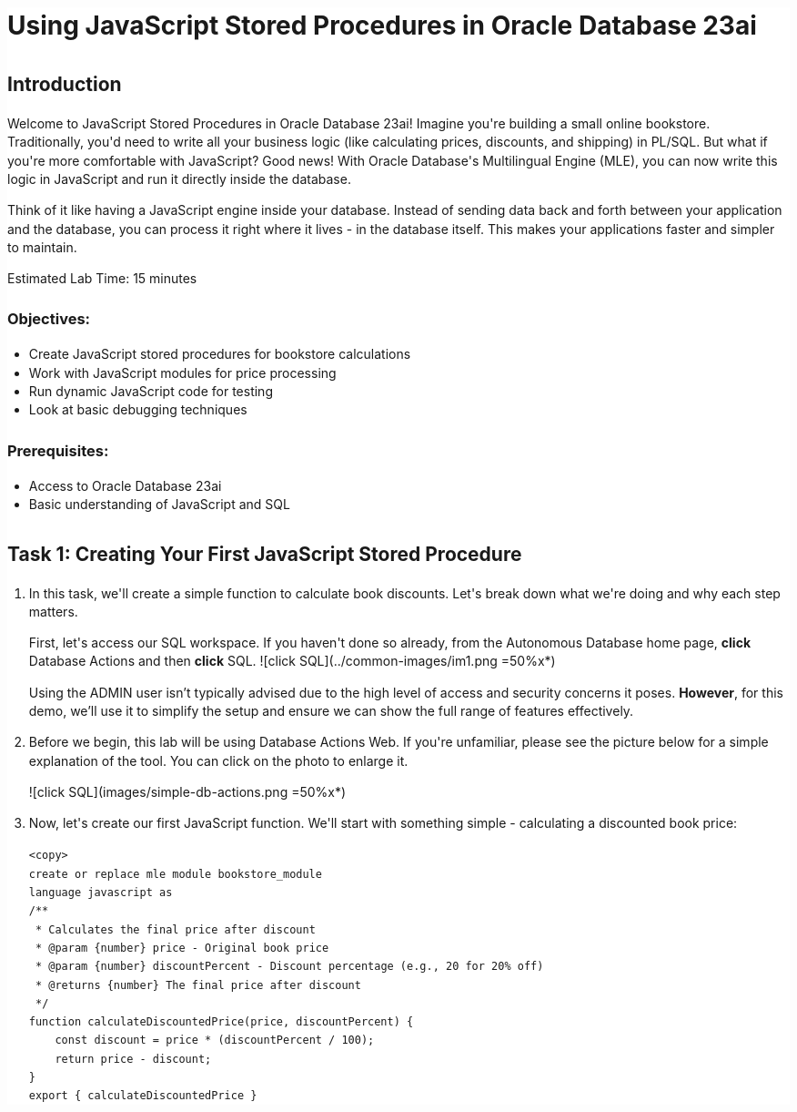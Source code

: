 # Using JavaScript Stored Procedures in Oracle Database 23ai

## Introduction

Welcome to JavaScript Stored Procedures in Oracle Database 23ai! Imagine you're building a small online bookstore. Traditionally, you'd need to write all your business logic (like calculating prices, discounts, and shipping) in PL/SQL. But what if you're more comfortable with JavaScript? Good news! With Oracle Database's Multilingual Engine (MLE), you can now write this logic in JavaScript and run it directly inside the database.

Think of it like having a JavaScript engine inside your database. Instead of sending data back and forth between your application and the database, you can process it right where it lives - in the database itself. This makes your applications faster and simpler to maintain.

Estimated Lab Time: 15 minutes

### Objectives:
* Create JavaScript stored procedures for bookstore calculations
* Work with JavaScript modules for price processing
* Run dynamic JavaScript code for testing
* Look at basic debugging techniques

### Prerequisites:
* Access to Oracle Database 23ai
* Basic understanding of JavaScript and SQL

## Task 1: Creating Your First JavaScript Stored Procedure

1. In this task, we'll create a simple function to calculate book discounts. Let's break down what we're doing and why each step matters.
    
    First, let's access our SQL workspace. If you haven't done so already, from the Autonomous Database home page, **click** Database Actions and then **click** SQL.
    ![click SQL](../common-images/im1.png =50%x*)

    Using the ADMIN user isn’t typically advised due to the high level of access and security concerns it poses. **However**, for this demo, we’ll use it to simplify the setup and ensure we can show the full range of features effectively. 

2. Before we begin, this lab will be using Database Actions Web. If you're unfamiliar, please see the picture below for a simple explanation of the tool. You can click on the photo to enlarge it.

    ![click SQL](images/simple-db-actions.png =50%x*)


3. Now, let's create our first JavaScript function. We'll start with something simple - calculating a discounted book price:

    ```
    <copy>
    create or replace mle module bookstore_module 
    language javascript as
    /**
     * Calculates the final price after discount
     * @param {number} price - Original book price
     * @param {number} discountPercent - Discount percentage (e.g., 20 for 20% off)
     * @returns {number} The final price after discount
     */
    function calculateDiscountedPrice(price, discountPercent) {
        const discount = price * (discountPercent / 100);
        return price - discount;
    }
    export { calculateDiscountedPrice }